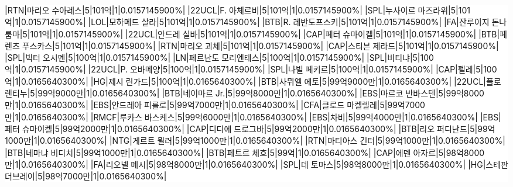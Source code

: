 |RTN|마리오 수아레스|5|101억|1|0.0157145900%|
|22UCL|F. 아체르비|5|101억|1|0.0157145900%|
|SPL|누사이르 마즈라위|5|101억|1|0.0157145900%|
|LOL|모하메드 살라|5|101억|1|0.0157145900%|
|BTB|R. 레반도프스키|5|101억|1|0.0157145900%|
|FA|잔루이지 돈나룸마|5|101억|1|0.0157145900%|
|22UCL|안드레 실바|5|101억|1|0.0157145900%|
|CAP|페터 슈마이켈|5|101억|1|0.0157145900%|
|BTB|페렌츠 푸스카스|5|101억|1|0.0157145900%|
|RTN|마리오 괴체|5|101억|1|0.0157145900%|
|CAP|스티븐 제라드|5|101억|1|0.0157145900%|
|SPL|빅터 오시멘|5|100억|1|0.0157145900%|
|LN|페르난도 모리엔테스|5|100억|1|0.0157145900%|
|SPL|비티냐|5|100억|1|0.0157145900%|
|22UCL|P. 오바메양|5|100억|1|0.0157145900%|
|SPL|나빌 페키르|5|100억|1|0.0157145900%|
|CAP|펠레|5|100억|1|0.0165640300%|
|HG|제시 린가드|5|100억|1|0.0165640300%|
|BTB|사뮈엘 에토|5|99억9000만|1|0.0165640300%|
|22UCL|플로렌티누|5|99억9000만|1|0.0165640300%|
|BTB|네이마르 Jr.|5|99억8000만|1|0.0165640300%|
|EBS|마르코 반바스텐|5|99억8000만|1|0.0165640300%|
|EBS|안드레아 피를로|5|99억7000만|1|0.0165640300%|
|CFA|클로드 마켈렐레|5|99억7000만|1|0.0165640300%|
|RMCF|루카스 바스케스|5|99억6000만|1|0.0165640300%|
|EBS|차비|5|99억4000만|1|0.0165640300%|
|EBS|페터 슈마이켈|5|99억2000만|1|0.0165640300%|
|CAP|디디에 드로그바|5|99억2000만|1|0.0165640300%|
|BTB|리오 퍼디난드|5|99억1000만|1|0.0165640300%|
|NTG|게르트 뮐러|5|99억1000만|1|0.0165640300%|
|RTN|마티아스 긴터|5|99억1000만|1|0.0165640300%|
|BTB|네마냐 비디치|5|99억1000만|1|0.0165640300%|
|BTB|페트르 체흐|5|99억|1|0.0165640300%|
|CAP|에덴 아자르|5|98억8000만|1|0.0165640300%|
|FA|리오넬 메시|5|98억8000만|1|0.0165640300%|
|SPL|데 토마스|5|98억8000만|1|0.0165640300%|
|HG|스테판 더브레이|5|98억7000만|1|0.0165640300%|